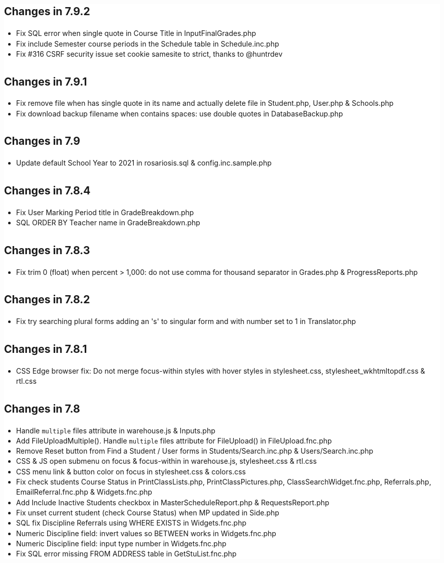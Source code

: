 Changes in 7.9.2
----------------
- Fix SQL error when single quote in Course Title in InputFinalGrades.php
- Fix include Semester course periods in the Schedule table in Schedule.inc.php
- Fix #316 CSRF security issue set cookie samesite to strict, thanks to @huntrdev

Changes in 7.9.1
----------------
- Fix remove file when has single quote in its name and actually delete file in Student.php, User.php & Schools.php
- Fix download backup filename when contains spaces: use double quotes in DatabaseBackup.php

Changes in 7.9
--------------
- Update default School Year to 2021 in rosariosis.sql & config.inc.sample.php

Changes in 7.8.4
----------------
- Fix User Marking Period title in GradeBreakdown.php
- SQL ORDER BY Teacher name in GradeBreakdown.php

Changes in 7.8.3
----------------
- Fix trim 0 (float) when percent > 1,000: do not use comma for thousand separator in Grades.php & ProgressReports.php

Changes in 7.8.2
----------------
- Fix try searching plural forms adding an 's' to singular form and with number set to 1 in Translator.php

Changes in 7.8.1
----------------
- CSS Edge browser fix: Do not merge focus-within styles with hover styles in stylesheet.css, stylesheet_wkhtmltopdf.css & rtl.css

Changes in 7.8
--------------
- Handle `multiple` files attribute in warehouse.js & Inputs.php
- Add FileUploadMultiple(). Handle `multiple` files attribute for FileUpload() in FileUpload.fnc.php
- Remove Reset button from Find a Student / User forms in Students/Search.inc.php & Users/Search.inc.php
- CSS & JS open submenu on focus & focus-within in warehouse.js, stylesheet.css & rtl.css
- CSS menu link & button color on focus in stylesheet.css & colors.css
- Fix check students Course Status in PrintClassLists.php, PrintClassPictures.php, ClassSearchWidget.fnc.php, Referrals.php, EmailReferral.fnc.php & Widgets.fnc.php
- Add Include Inactive Students checkbox in MasterScheduleReport.php & RequestsReport.php
- Fix unset current student (check Course Status) when MP updated in Side.php
- SQL fix Discipline Referrals using WHERE EXISTS in Widgets.fnc.php
- Numeric Discipline field: invert values so BETWEEN works in Widgets.fnc.php
- Numeric Discipline field: input type number in Widgets.fnc.php
- Fix SQL error missing FROM ADDRESS table in GetStuList.fnc.php
